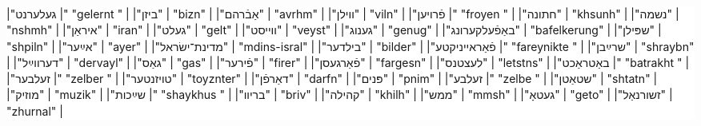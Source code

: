 |"געלערנט |"            "gelernt "         |
|"ביזן" |               "bizn" |
|"אַבֿרהם" |              "avrhm"         |
|"ווילן" |              "viln"          |
|"פֿרויען |"             "froyen "         |
|"חתונה" |              "khsunh"        |
|"נשמה" |               "nshmh" |
|"איראַן" |              "iran"          |
|"געלט" |               "gelt" |
|"ווייסט" |             "veyst"          |
|"גענוג" |              "genug"         |
|"באַפֿעלקערונג" |        "bafelkerung"         |
|"שפּילן" |              "shpiln"        |
|"אײַער" |               "ayer" |
|"מדינת־ישׂראל" |        "mdins-isral"         |
|"בילדער" |             "bilder"         |
|"פֿאַראייניקטע |"        "fareynikte "          |
|"שרײַבן" |              "shraybn"       |
|"דערווײַל" |            "dervayl"         |
|"גאַס" |                "gas" |
|"פֿירער" |              "firer"         |
|"פֿאַרגעסן" |            "fargesn"         |
|"לעצטנס" |             "letstns"        |
|"באַטראַכט |"            "batrakht "        |
|"זעלבער |"             "zelber "         |
|"טויזנטער" |           "toyznter"         |
|"דאַרפֿן" |              "darfn"         |
|"פּנים" |               "pnim" |
|"זעלבע |"              "zelbe "         |
|"שטאַטן" |              "shtatn"        |
|"מוזיק" |              "muzik"         |
|"שײַכות |"              "shaykhus "      |
|"בריוו" |              "briv"          |
|"קהילה" |              "khilh"         |
|"ממש" |                "mmsh" |
|"געטאָ" |               "geto" |
|"זשורנאַל" |            "zhurnal"         |